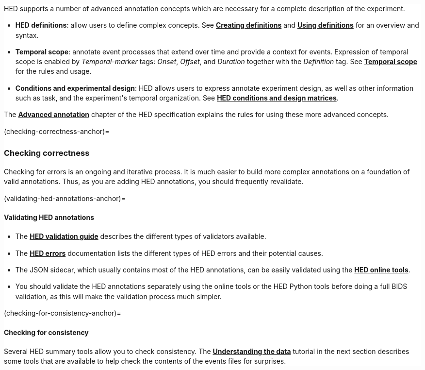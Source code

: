 HED supports a number of advanced annotation concepts which are necessary for a complete
description of the experiment. 

- **HED definitions**: allow users to define complex concepts.
See [**Creating definitions**](https://hed-specification.readthedocs.io/en/develop/05_Advanced_annotation.html#creating-definitions) and [**Using definitions**](https://hed-specification.readthedocs.io/en/develop/05_Advanced_annotation.html#using-definitions) for an overview and syntax.
<p></p>

- **Temporal scope**: annotate event processes that extend over time and provide a context for
events. Expression of temporal scope is enabled by *Temporal-marker* tags: *Onset*, *Offset*,
and *Duration* together with the *Definition* tag. See [**Temporal scope**](https://hed-specification.readthedocs.io/en/latest/05_Advanced_annotation.html#temporal-scope) for the rules and usage.
<p></p>

- **Conditions and experimental design**: HED allows users to express annotate experiment
design, as well as other information such as task, and the experiment's temporal organization.
See [**HED conditions and design matrices**](https://www.hed-resources.org/en/latest/HedConditionsAndDesignMatrices.html).

The [**Advanced annotation**](https://hed-specification.readthedocs.io/en/latest/05_Advanced_annotation.html)
chapter of the HED specification explains the rules for using these more advanced concepts.

(checking-correctness-anchor)=
### Checking correctness

Checking for errors is an ongoing and iterative process.
It is much easier to build more complex annotations on a foundation of valid annotations.
Thus, as you are adding HED annotations, you should frequently revalidate.

(validating-hed-annotations-anchor)=
#### Validating HED annotations

- The [**HED validation guide**](https://www.hed-resources.org/en/latest/HedValidationGuide.html) describes the different types of validators available.
<p></p>

- The [**HED errors**](https://hed-specification.readthedocs.io/en/latest/Appendix_B.html)
documentation lists the different types of HED errors and their potential causes.
<p></p>

- The JSON sidecar, which usually contains most of the HED annotations, can be easily 
validated using the [**HED online tools**](https://hedtools.ucsd.edu/hed).
<p></p>

- You should validate the HED annotations separately using the online tools or
the HED Python tools before doing a full BIDS validation, as this will make the
validation process much simpler.

(checking-for-consistency-anchor)=
#### Checking for consistency

Several HED summary tools allow you to check consistency.
The [**Understanding the data**](./HowCanYouUseHed.md#understanding-the-data)
tutorial in the next section describes some tools that are available
to help check the contents of the events files for surprises.
